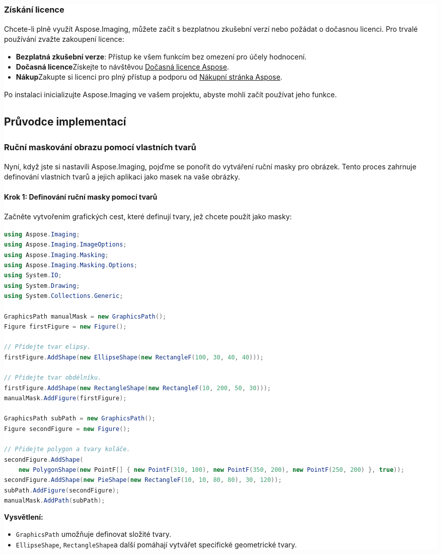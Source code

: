 ### Získání licence
Chcete-li plně využít Aspose.Imaging, můžete začít s bezplatnou zkušební verzí nebo požádat o dočasnou licenci. Pro trvalé používání zvažte zakoupení licence:
- **Bezplatná zkušební verze**: Přístup ke všem funkcím bez omezení pro účely hodnocení.
- **Dočasná licence**Získejte to návštěvou [Dočasná licence Aspose](https://purchase.aspose.com/temporary-license/).
- **Nákup**Zakupte si licenci pro plný přístup a podporu od [Nákupní stránka Aspose](https://purchase.aspose.com/buy).

Po instalaci inicializujte Aspose.Imaging ve vašem projektu, abyste mohli začít používat jeho funkce.

## Průvodce implementací
### Ruční maskování obrazu pomocí vlastních tvarů
Nyní, když jste si nastavili Aspose.Imaging, pojďme se ponořit do vytváření ruční masky pro obrázek. Tento proces zahrnuje definování vlastních tvarů a jejich aplikaci jako masek na vaše obrázky.

#### Krok 1: Definování ruční masky pomocí tvarů
Začněte vytvořením grafických cest, které definují tvary, jež chcete použít jako masky:
```csharp
using Aspose.Imaging;
using Aspose.Imaging.ImageOptions;
using Aspose.Imaging.Masking;
using Aspose.Imaging.Masking.Options;
using System.IO;
using System.Drawing;
using System.Collections.Generic;

GraphicsPath manualMask = new GraphicsPath();
Figure firstFigure = new Figure();

// Přidejte tvar elipsy.
firstFigure.AddShape(new EllipseShape(new RectangleF(100, 30, 40, 40)));

// Přidejte tvar obdélníku.
firstFigure.AddShape(new RectangleShape(new RectangleF(10, 200, 50, 30)));
manualMask.AddFigure(firstFigure);

GraphicsPath subPath = new GraphicsPath();
Figure secondFigure = new Figure();

// Přidejte polygon a tvary koláče.
secondFigure.AddShape(
    new PolygonShape(new PointF[] { new PointF(310, 100), new PointF(350, 200), new PointF(250, 200) }, true));
secondFigure.AddShape(new PieShape(new RectangleF(10, 10, 80, 80), 30, 120));
subPath.AddFigure(secondFigure);
manualMask.AddPath(subPath);
```
**Vysvětlení:**
- `GraphicsPath` umožňuje definovat složité tvary.
- `EllipseShape`, `RectangleShape`a další pomáhají vytvářet specifické geometrické tvary.
